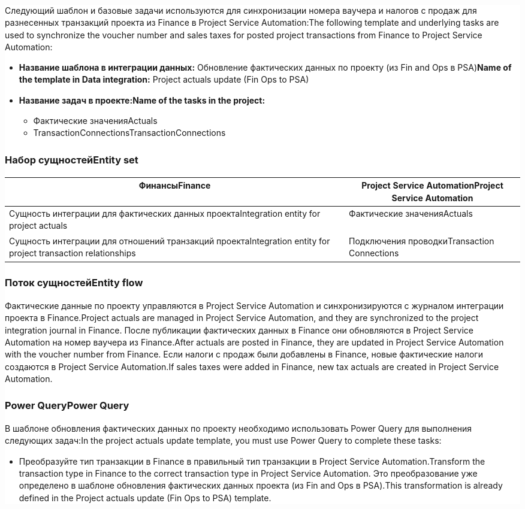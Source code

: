 <span data-ttu-id="d8a56-173">Следующий шаблон и базовые задачи используются для синхронизации номера ваучера и налогов с продаж для разнесенных транзакций проекта из Finance в Project Service Automation:</span><span class="sxs-lookup"><span data-stu-id="d8a56-173">The following template and underlying tasks are used to synchronize the voucher number and sales taxes for posted project transactions from Finance to Project Service Automation:</span></span>

- <span data-ttu-id="d8a56-174">**Название шаблона в интеграции данных:** Обновление фактических данных по проекту (из Fin and Ops в PSA)</span><span class="sxs-lookup"><span data-stu-id="d8a56-174">**Name of the template in Data integration:** Project actuals update (Fin Ops to PSA)</span></span>
- <span data-ttu-id="d8a56-175">**Название задач в проекте:**</span><span class="sxs-lookup"><span data-stu-id="d8a56-175">**Name of the tasks in the project:**</span></span>

    - <span data-ttu-id="d8a56-176">Фактические значения</span><span class="sxs-lookup"><span data-stu-id="d8a56-176">Actuals</span></span> 
    - <span data-ttu-id="d8a56-177">TransactionConnections</span><span class="sxs-lookup"><span data-stu-id="d8a56-177">TransactionConnections</span></span>

### <a name="entity-set"></a><span data-ttu-id="d8a56-178">Набор сущностей</span><span class="sxs-lookup"><span data-stu-id="d8a56-178">Entity set</span></span>

| <span data-ttu-id="d8a56-179">Финансы</span><span class="sxs-lookup"><span data-stu-id="d8a56-179">Finance</span></span>                                                  | <span data-ttu-id="d8a56-180">Project Service Automation</span><span class="sxs-lookup"><span data-stu-id="d8a56-180">Project Service Automation</span></span> |
|----------------------------------------------------------|----------------------------|
| <span data-ttu-id="d8a56-181">Сущность интеграции для фактических данных проекта</span><span class="sxs-lookup"><span data-stu-id="d8a56-181">Integration entity for project actuals</span></span>                   | <span data-ttu-id="d8a56-182">Фактические значения</span><span class="sxs-lookup"><span data-stu-id="d8a56-182">Actuals</span></span>                    |
| <span data-ttu-id="d8a56-183">Сущность интеграции для отношений транзакций проекта</span><span class="sxs-lookup"><span data-stu-id="d8a56-183">Integration entity for project transaction relationships</span></span> | <span data-ttu-id="d8a56-184">Подключения проводки</span><span class="sxs-lookup"><span data-stu-id="d8a56-184">Transaction Connections</span></span>    |

### <a name="entity-flow"></a><span data-ttu-id="d8a56-185">Поток сущностей</span><span class="sxs-lookup"><span data-stu-id="d8a56-185">Entity flow</span></span>

<span data-ttu-id="d8a56-186">Фактические данные по проекту управляются в Project Service Automation и синхронизируются с журналом интеграции проекта в Finance.</span><span class="sxs-lookup"><span data-stu-id="d8a56-186">Project actuals are managed in Project Service Automation, and they are synchronized to the project integration journal in Finance.</span></span> <span data-ttu-id="d8a56-187">После публикации фактических данных в Finance они обновляются в Project Service Automation на номер ваучера из Finance.</span><span class="sxs-lookup"><span data-stu-id="d8a56-187">After actuals are posted in Finance, they are updated in Project Service Automation with the voucher number from Finance.</span></span> <span data-ttu-id="d8a56-188">Если налоги с продаж были добавлены в Finance, новые фактические налоги создаются в Project Service Automation.</span><span class="sxs-lookup"><span data-stu-id="d8a56-188">If sales taxes were added in Finance, new tax actuals are created in Project Service Automation.</span></span>

### <a name="power-query"></a><span data-ttu-id="d8a56-189">Power Query</span><span class="sxs-lookup"><span data-stu-id="d8a56-189">Power Query</span></span>

<span data-ttu-id="d8a56-190">В шаблоне обновления фактических данных по проекту необходимо использовать Power Query для выполнения следующих задач:</span><span class="sxs-lookup"><span data-stu-id="d8a56-190">In the project actuals update template, you must use Power Query to complete these tasks:</span></span>

- <span data-ttu-id="d8a56-191">Преобразуйте тип транзакции в Finance в правильный тип транзакции в Project Service Automation.</span><span class="sxs-lookup"><span data-stu-id="d8a56-191">Transform the transaction type in Finance to the correct transaction type in Project Service Automation.</span></span> <span data-ttu-id="d8a56-192">Это преобразование уже определено в шаблоне обновления фактических данных проекта (из Fin and Ops в PSA).</span><span class="sxs-lookup"><span data-stu-id="d8a56-192">This transformation is already defined in the Project actuals update (Fin Ops to PSA) template.</span></span>